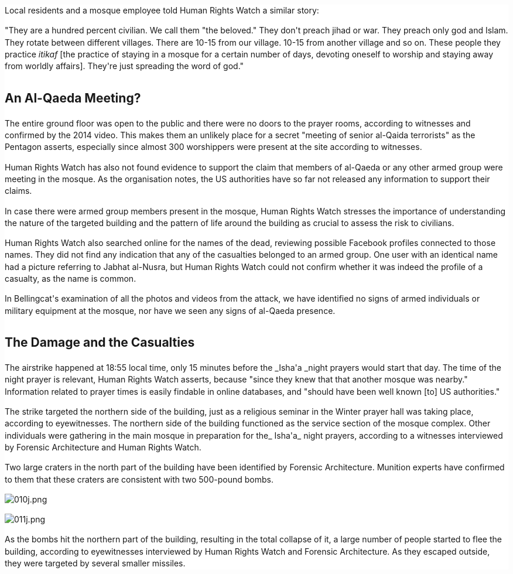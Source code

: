 Local residents and a mosque employee told Human Rights Watch a similar story:

"They are a hundred percent civilian. We call them "the beloved." They don't preach jihad or war. They preach only god and Islam. They rotate between different villages. There are 10-15 from our village. 10-15 from another village and so on. These people they practice _itikaf_  [the practice of staying in a mosque for a certain number of days, devoting oneself to worship and staying away from worldly affairs]. They're just spreading the word of god."

## An Al-Qaeda Meeting?

The entire ground floor was open to the public and there were no doors to the prayer rooms, according to witnesses and confirmed by the 2014 video. This makes them an unlikely place for a secret "meeting of senior al-Qaida terrorists" as the Pentagon asserts, especially since almost  300 worshippers were present at the site according to witnesses.

Human Rights Watch has also not found evidence to support the claim that members of al-Qaeda or any other armed group were meeting in the mosque. As the organisation notes, the US authorities have so far not released any information to support their claims.

In case there were armed group members present in the mosque, Human Rights Watch stresses the importance of understanding the nature of the targeted building and the pattern of life around the building as crucial to assess the risk to civilians.

Human Rights Watch also searched online for the names of the dead, reviewing possible Facebook profiles connected to those names. They did not find any indication that any of the casualties belonged to an armed group. One user with an identical name had a picture referring to Jabhat al-Nusra, but Human Rights Watch could not confirm whether it was indeed the profile of a casualty, as the name is common.

In Bellingcat's examination of all the photos and videos from the attack, we have identified no signs of armed individuals or military equipment at the mosque, nor have we seen any signs of al-Qaeda presence.

## The Damage and the Casualties

The airstrike happened at 18:55 local time, only 15 minutes before the _Isha'a _night prayers would start that day. The time of the night prayer is relevant, Human Rights Watch asserts, because "since they knew that that another mosque was nearby." Information related to prayer times is easily findable in online databases, and "should have been well known [to] US authorities."

The strike targeted the northern side of the building, just as a religious seminar in the Winter prayer hall was taking place, according to eyewitnesses. The northern side of the building functioned as the service section of the mosque complex. Other individuals were gathering in the main mosque in preparation for the_ Isha'a_ night prayers, according to a witnesses interviewed by Forensic Architecture and Human Rights Watch.

Two large craters in the north part of the building have been identified by Forensic Architecture. Munition experts have confirmed to them that these craters are consistent with two 500-pound bombs.

![010j.png][20]

![011j.png][21]

As the bombs hit the northern part of the building, resulting in the total collapse of it, a large number of people started to flee the building, according to eyewitnesses interviewed by Human Rights Watch and Forensic Architecture. As they escaped outside, they were targeted by several smaller missiles.  


[1]: https://www.bellingcat.com/
[2]: https://syrianarchive.org/en/database?location=%D8%AD%D9%84%D8%A8%20:%20%D8%A7%D9%84%D8%AC%D9%8A%D9%86%D8%A9&after=2017-03-15&before=2017-03-19
[3]: https://www.bellingcat.com/news/mena/2017/03/16/us-missile-remains-reportedly-recovered-from-site-of-aleppo-mosque-bombing/
[4]: http://wikimapia.org/#lang=en&lat=36.107785&lon=36.786904&z=15&m=b
[5]: /assets/j01.width-800.png
[6]: /assets/02j.width-800.png
[7]: https://www.youtube.com/watch?v=SOdP6FbrFzQ
[8]: /assets/03j.width-800.png
[9]: /assets/04j.width-800.png
[10]: /assets/05j.width-800.png
[11]: /assets/06j.width-800.png
[12]: /assets/07j.width-800.png
[13]: /assets/08j.width-800.png
[14]: http://www.livemint.com/Politics/nYJVwDC7lMtF8ZlDNGxAvI/Inside-the-Tablighi-Jamaat.html
[15]: https://www.stratfor.com/weekly/tablighi-jamaat-indirect-line-terrorism
[16]: /assets/09j.width-800.png
[17]: http://aa.com.tr/ar/%D8%A7%D9%84%D8%AF%D9%88%D9%84-%D8%A7%D9%84%D8%B9%D8%B1%D8%A8%D9%8A%D8%A9/%D9%82%D8%AA%D9%84%D9%89-%D9%85%D8%B3%D8%AC%D8%AF-%D8%A7%D9%84%D8%AC%D9%8A%D9%86%D8%A9-%D8%A8%D8%B1%D9%8A%D9%81-%D8%AD%D9%84%D8%A8-%D9%85%D9%86-%D8%A3%D8%AA%D8%A8%D8%A7%D8%B9-%D8%AC%D9%85%D8%A7%D8%B9%D8%A9-%D8%A7%D9%84%D8%AA%D8%A8%D9%84%D9%8A%D8%BA-%D9%88%D9%84%D9%8A%D8%B3%D9%88%D8%A7-%D9%85%D9%86-%D8%A7%D9%84%D9%82%D8%A7%D8%B9%D8%AF%D8%A9/773921
[18]: https://twitter.com/abazeid89
[19]: https://drive.google.com/file/d/0B8e-Baa7LjKEWURTMHRvbTdiWDA/view
[20]: /assets/010j.width-800.png
[21]: /assets/011j.width-800.png
[22]: /assets/012j.width-800.png
[23]: /assets/013j.width-800.png
[24]: /assets/015j.width-800.png
[25]: /assets/016j.width-800.png